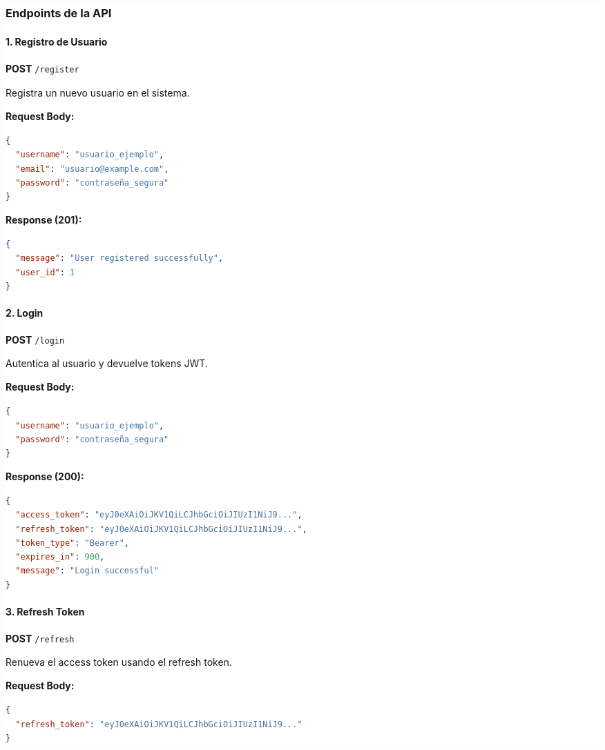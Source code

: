 ### Endpoints de la API

#### 1. Registro de Usuario
**POST** `/register`

Registra un nuevo usuario en el sistema.

**Request Body:**
```json
{
  "username": "usuario_ejemplo",
  "email": "usuario@example.com",
  "password": "contraseña_segura"
}
```

**Response (201):**
```json
{
  "message": "User registered successfully",
  "user_id": 1
}
```

#### 2. Login
**POST** `/login`

Autentica al usuario y devuelve tokens JWT.

**Request Body:**
```json
{
  "username": "usuario_ejemplo",
  "password": "contraseña_segura"
}
```

**Response (200):**
```json
{
  "access_token": "eyJ0eXAiOiJKV1QiLCJhbGciOiJIUzI1NiJ9...",
  "refresh_token": "eyJ0eXAiOiJKV1QiLCJhbGciOiJIUzI1NiJ9...",
  "token_type": "Bearer",
  "expires_in": 900,
  "message": "Login successful"
}
```

#### 3. Refresh Token
**POST** `/refresh`

Renueva el access token usando el refresh token.

**Request Body:**
```json
{
  "refresh_token": "eyJ0eXAiOiJKV1QiLCJhbGciOiJIUzI1NiJ9..."
}
```
